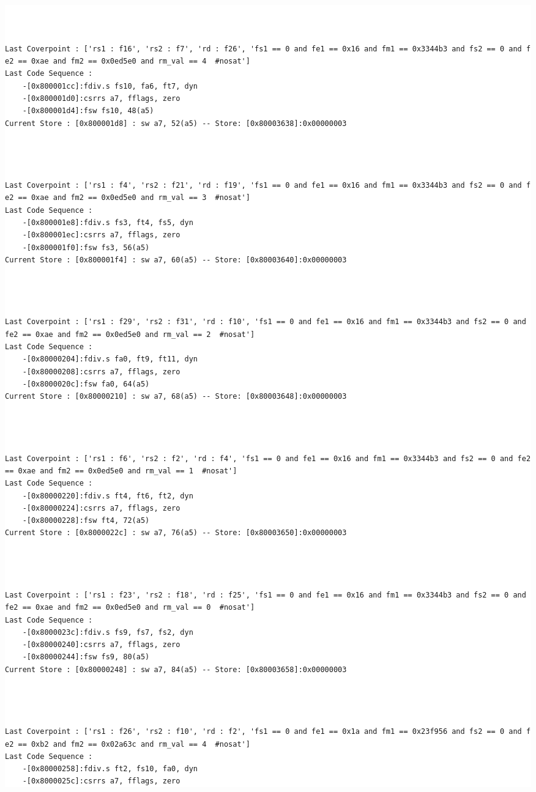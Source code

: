 ```



Last Coverpoint : ['rs1 : f16', 'rs2 : f7', 'rd : f26', 'fs1 == 0 and fe1 == 0x16 and fm1 == 0x3344b3 and fs2 == 0 and fe2 == 0xae and fm2 == 0x0ed5e0 and rm_val == 4  #nosat']
Last Code Sequence : 
	-[0x800001cc]:fdiv.s fs10, fa6, ft7, dyn
	-[0x800001d0]:csrrs a7, fflags, zero
	-[0x800001d4]:fsw fs10, 48(a5)
Current Store : [0x800001d8] : sw a7, 52(a5) -- Store: [0x80003638]:0x00000003




Last Coverpoint : ['rs1 : f4', 'rs2 : f21', 'rd : f19', 'fs1 == 0 and fe1 == 0x16 and fm1 == 0x3344b3 and fs2 == 0 and fe2 == 0xae and fm2 == 0x0ed5e0 and rm_val == 3  #nosat']
Last Code Sequence : 
	-[0x800001e8]:fdiv.s fs3, ft4, fs5, dyn
	-[0x800001ec]:csrrs a7, fflags, zero
	-[0x800001f0]:fsw fs3, 56(a5)
Current Store : [0x800001f4] : sw a7, 60(a5) -- Store: [0x80003640]:0x00000003




Last Coverpoint : ['rs1 : f29', 'rs2 : f31', 'rd : f10', 'fs1 == 0 and fe1 == 0x16 and fm1 == 0x3344b3 and fs2 == 0 and fe2 == 0xae and fm2 == 0x0ed5e0 and rm_val == 2  #nosat']
Last Code Sequence : 
	-[0x80000204]:fdiv.s fa0, ft9, ft11, dyn
	-[0x80000208]:csrrs a7, fflags, zero
	-[0x8000020c]:fsw fa0, 64(a5)
Current Store : [0x80000210] : sw a7, 68(a5) -- Store: [0x80003648]:0x00000003




Last Coverpoint : ['rs1 : f6', 'rs2 : f2', 'rd : f4', 'fs1 == 0 and fe1 == 0x16 and fm1 == 0x3344b3 and fs2 == 0 and fe2 == 0xae and fm2 == 0x0ed5e0 and rm_val == 1  #nosat']
Last Code Sequence : 
	-[0x80000220]:fdiv.s ft4, ft6, ft2, dyn
	-[0x80000224]:csrrs a7, fflags, zero
	-[0x80000228]:fsw ft4, 72(a5)
Current Store : [0x8000022c] : sw a7, 76(a5) -- Store: [0x80003650]:0x00000003




Last Coverpoint : ['rs1 : f23', 'rs2 : f18', 'rd : f25', 'fs1 == 0 and fe1 == 0x16 and fm1 == 0x3344b3 and fs2 == 0 and fe2 == 0xae and fm2 == 0x0ed5e0 and rm_val == 0  #nosat']
Last Code Sequence : 
	-[0x8000023c]:fdiv.s fs9, fs7, fs2, dyn
	-[0x80000240]:csrrs a7, fflags, zero
	-[0x80000244]:fsw fs9, 80(a5)
Current Store : [0x80000248] : sw a7, 84(a5) -- Store: [0x80003658]:0x00000003




Last Coverpoint : ['rs1 : f26', 'rs2 : f10', 'rd : f2', 'fs1 == 0 and fe1 == 0x1a and fm1 == 0x23f956 and fs2 == 0 and fe2 == 0xb2 and fm2 == 0x02a63c and rm_val == 4  #nosat']
Last Code Sequence : 
	-[0x80000258]:fdiv.s ft2, fs10, fa0, dyn
	-[0x8000025c]:csrrs a7, fflags, zero
```